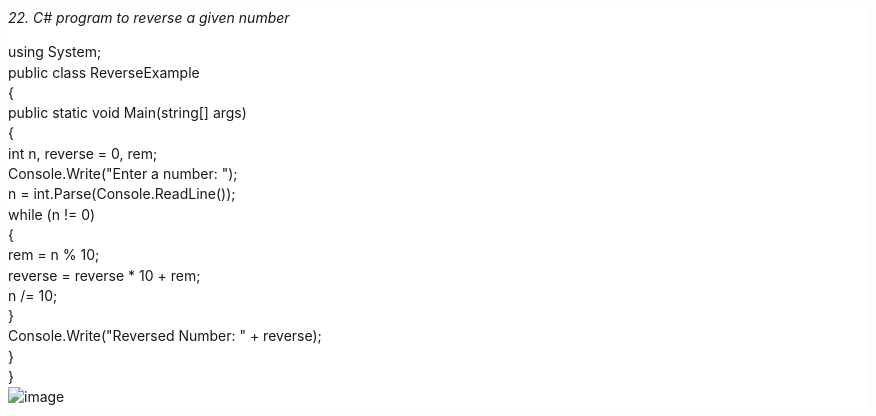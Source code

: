 *22. C# program to reverse a given number*

using System;<br>
public class ReverseExample<br>
{<br>
    public static void Main(string[] args)<br>
    {<br>
        int n, reverse = 0, rem;<br>
        Console.Write("Enter a number: ");<br>
        n = int.Parse(Console.ReadLine());<br>
        while (n != 0)<br>
        {<br>
            rem = n % 10;<br>
            reverse = reverse * 10 + rem;<br>
            n /= 10;<br>
        }<br>
        Console.Write("Reversed Number: " + reverse);<br>
    }<br>
}<br>
![image](https://user-images.githubusercontent.com/97940064/156505392-d6f0a8f6-e837-4bc7-a671-cbf3da5374f7.png)


























